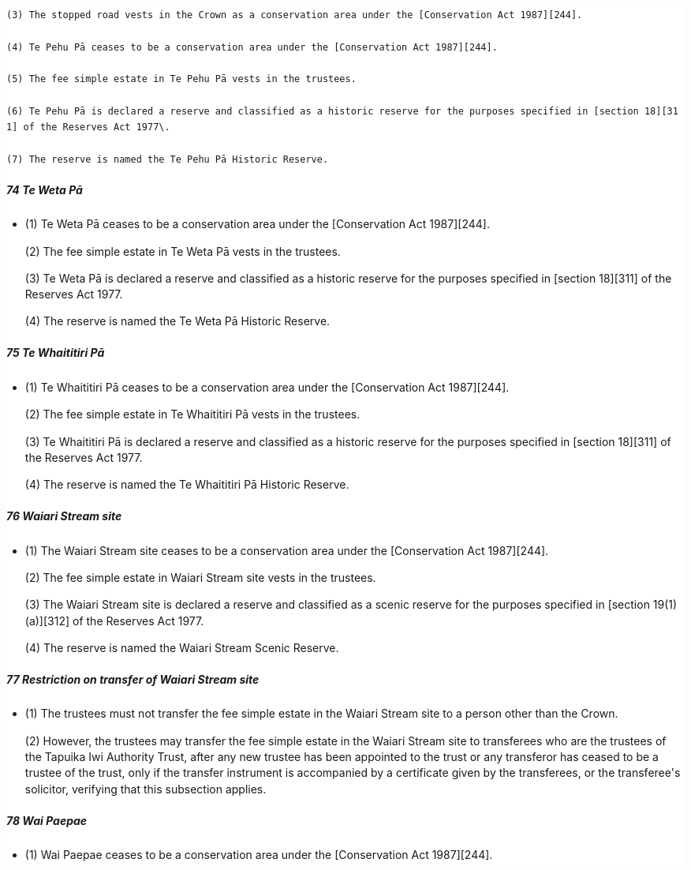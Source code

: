     (3) The stopped road vests in the Crown as a conservation area under the [Conservation Act 1987][244].
    
    (4) Te Pehu Pā ceases to be a conservation area under the [Conservation Act 1987][244].
    
    (5) The fee simple estate in Te Pehu Pā vests in the trustees.
    
    (6) Te Pehu Pā is declared a reserve and classified as a historic reserve for the purposes specified in [section 18][311] of the Reserves Act 1977\.
    
    (7) The reserve is named the Te Pehu Pā Historic Reserve.

##### 74 Te Weta Pā
    
*   (1) Te Weta Pā ceases to be a conservation area under the [Conservation Act 1987][244].
    
    (2) The fee simple estate in Te Weta Pā vests in the trustees.
    
    (3) Te Weta Pā is declared a reserve and classified as a historic reserve for the purposes specified in [section 18][311] of the Reserves Act 1977\.
    
    (4) The reserve is named the Te Weta Pā Historic Reserve.

##### 75 Te Whaititiri Pā
    
*   (1) Te Whaititiri Pā ceases to be a conservation area under the [Conservation Act 1987][244].
    
    (2) The fee simple estate in Te Whaititiri Pā vests in the trustees.
    
    (3) Te Whaititiri Pā is declared a reserve and classified as a historic reserve for the purposes specified in [section 18][311] of the Reserves Act 1977\.
    
    (4) The reserve is named the Te Whaititiri Pā Historic Reserve.

##### 76 Waiari Stream site
    
*   (1) The Waiari Stream site ceases to be a conservation area under the [Conservation Act 1987][244].
    
    (2) The fee simple estate in Waiari Stream site vests in the trustees.
    
    (3) The Waiari Stream site is declared a reserve and classified as a scenic reserve for the purposes specified in [section 19(1)(a)][312] of the Reserves Act 1977\.
    
    (4) The reserve is named the Waiari Stream Scenic Reserve.

##### 77 Restriction on transfer of Waiari Stream site
    
*   (1) The trustees must not transfer the fee simple estate in the Waiari Stream site to a person other than the Crown.
    
    (2) However, the trustees may transfer the fee simple estate in the Waiari Stream site to transferees who are the trustees of the Tapuika Iwi Authority Trust, after any new trustee has been appointed to the trust or any transferor has ceased to be a trustee of the trust, only if the transfer instrument is accompanied by a certificate given by the transferees, or the transferee's solicitor, verifying that this subsection applies.

##### 78 Wai Paepae
    
*   (1) Wai Paepae ceases to be a conservation area under the [Conservation Act 1987][244].
    
